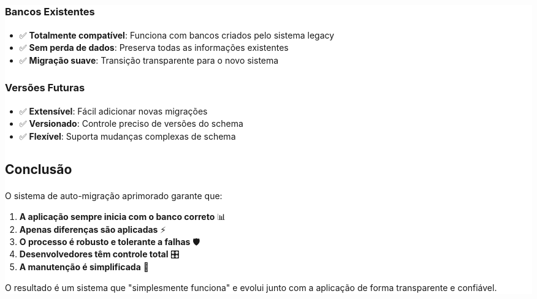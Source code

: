 ### Bancos Existentes
- ✅ **Totalmente compatível**: Funciona com bancos criados pelo sistema legacy
- ✅ **Sem perda de dados**: Preserva todas as informações existentes
- ✅ **Migração suave**: Transição transparente para o novo sistema

### Versões Futuras
- ✅ **Extensível**: Fácil adicionar novas migrações
- ✅ **Versionado**: Controle preciso de versões do schema
- ✅ **Flexível**: Suporta mudanças complexas de schema

## Conclusão

O sistema de auto-migração aprimorado garante que:

1. **A aplicação sempre inicia com o banco correto** 📊
2. **Apenas diferenças são aplicadas** ⚡
3. **O processo é robusto e tolerante a falhas** 🛡️
4. **Desenvolvedores têm controle total** 🎛️
5. **A manutenção é simplificada** 🔧

O resultado é um sistema que "simplesmente funciona" e evolui junto com a aplicação de forma transparente e confiável.